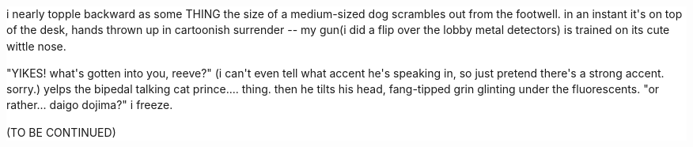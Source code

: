 i nearly topple backward as some THING the size of a medium-sized dog scrambles out from the footwell. in an instant it's on top of the desk, hands thrown up in cartoonish surrender -- my gun(i did a flip over the lobby metal detectors) is trained on its cute wittle nose.

"YIKES! what's gotten into you, reeve?" (i can't even tell what accent he's speaking in, so just pretend there's a strong accent. sorry.) yelps the bipedal talking cat prince.... thing. then he tilts his head, fang-tipped grin glinting under the fluorescents. "or rather... daigo dojima?" i freeze.

(TO BE CONTINUED)

